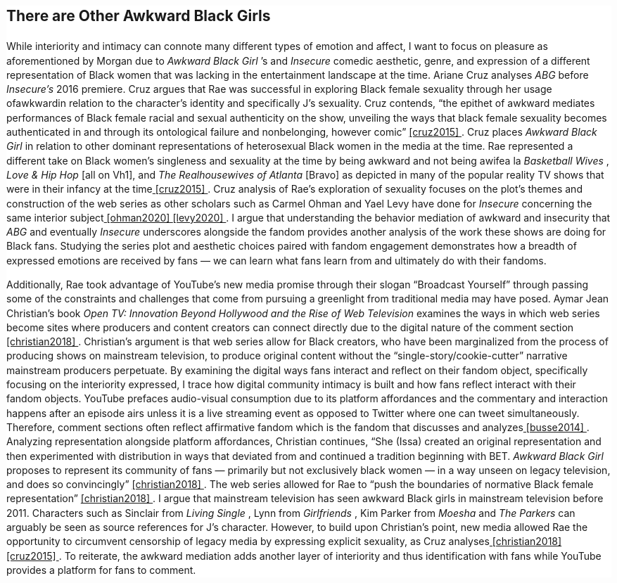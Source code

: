 


## There are Other Awkward Black Girls

While interiority and intimacy can connote many different types of emotion and affect, I want to focus on pleasure as aforementioned by Morgan due to _Awkward Black Girl_ ’s and _Insecure_ comedic aesthetic, genre, and expression of a different representation of Black women that was lacking in the entertainment landscape at the time. Ariane Cruz analyses _ABG_ before _Insecure’s_ 2016 premiere. Cruz argues that Rae was successful in exploring Black female sexuality through her usage ofawkwardin relation to the character’s identity and specifically J’s sexuality. Cruz contends, “the epithet of awkward mediates performances of Black female racial and sexual authenticity on the show, unveiling the ways that black female sexuality becomes authenticated in and through its ontological failure and nonbelonging, however comic” <a class="footnote-ref" href="#cruz2015"> [cruz2015] </a>. Cruz places _Awkward Black Girl_ in relation to other dominant representations of heterosexual Black women in the media at the time. Rae represented a different take on Black women’s singleness and sexuality at the time by being awkward and not being awifea la _Basketball Wives_ , _Love & Hip Hop_ [all on Vh1], and _The Realhousewives of Atlanta_ [Bravo] as depicted in many of the popular reality TV shows that were in their infancy at the time<a class="footnote-ref" href="#cruz2015"> [cruz2015] </a>. Cruz analysis of Rae’s exploration of sexuality focuses on the plot’s themes and construction of the web series as other scholars such as Carmel Ohman and Yael Levy have done for _Insecure_ concerning the same interior subject<a class="footnote-ref" href="#ohman2020"> [ohman2020] </a><a class="footnote-ref" href="#levy2020"> [levy2020] </a>. I argue that understanding the behavior mediation of awkward and insecurity that _ABG_ and eventually _Insecure_ underscores alongside the fandom provides another analysis of the work these shows are doing for Black fans. Studying the series plot and aesthetic choices paired with fandom engagement demonstrates how a breadth of expressed emotions are received by fans — we can learn what fans learn from and ultimately do with their fandoms.

Additionally, Rae took advantage of YouTube’s new media promise through their slogan “Broadcast Yourself” through passing some of the constraints and challenges that come from pursuing a greenlight from traditional media may have posed. Aymar Jean Christian’s book _Open TV: Innovation Beyond Hollywood and the Rise of Web Television_ examines the ways in which web series become sites where producers and content creators can connect directly due to the digital nature of the comment section<a class="footnote-ref" href="#christian2018"> [christian2018] </a>. Christian’s argument is that web series allow for Black creators, who have been marginalized from the process of producing shows on mainstream television, to produce original content without the “single-story/cookie-cutter” narrative mainstream producers perpetuate. By examining the digital ways fans interact and reflect on their fandom object, specifically focusing on the interiority expressed, I trace how digital community intimacy is built and how fans reflect interact with their fandom objects. YouTube prefaces audio-visual consumption due to its platform affordances and the commentary and interaction happens after an episode airs unless it is a live streaming event as opposed to Twitter where one can tweet simultaneously. Therefore, comment sections often reflect affirmative fandom which is the fandom that discusses and analyzes<a class="footnote-ref" href="#busse2014"> [busse2014] </a>. Analyzing representation alongside platform affordances, Christian continues, “She (Issa) created an original representation and then experimented with distribution in ways that deviated from and continued a tradition beginning with BET. _Awkward Black Girl_ proposes to represent its community of fans — primarily but not exclusively black women — in a way unseen on legacy television, and does so convincingly” <a class="footnote-ref" href="#christian2018"> [christian2018] </a>. The web series allowed for Rae to “push the boundaries of normative Black female representation” <a class="footnote-ref" href="#christian2018"> [christian2018] </a>. I argue that mainstream television has seen awkward Black girls in mainstream television before 2011. Characters such as Sinclair from _Living Single_ , Lynn from _Girlfriends_ , Kim Parker from _Moesha_ and _The Parkers_ can arguably be seen as source references for J’s character. However, to build upon Christian’s point, new media allowed Rae the opportunity to circumvent censorship of legacy media by expressing explicit sexuality, as Cruz analyses<a class="footnote-ref" href="#christian2018"> [christian2018] </a><a class="footnote-ref" href="#cruz2015"> [cruz2015] </a>. To reiterate, the awkward mediation adds another layer of interiority and thus identification with fans while YouTube provides a platform for fans to comment.
